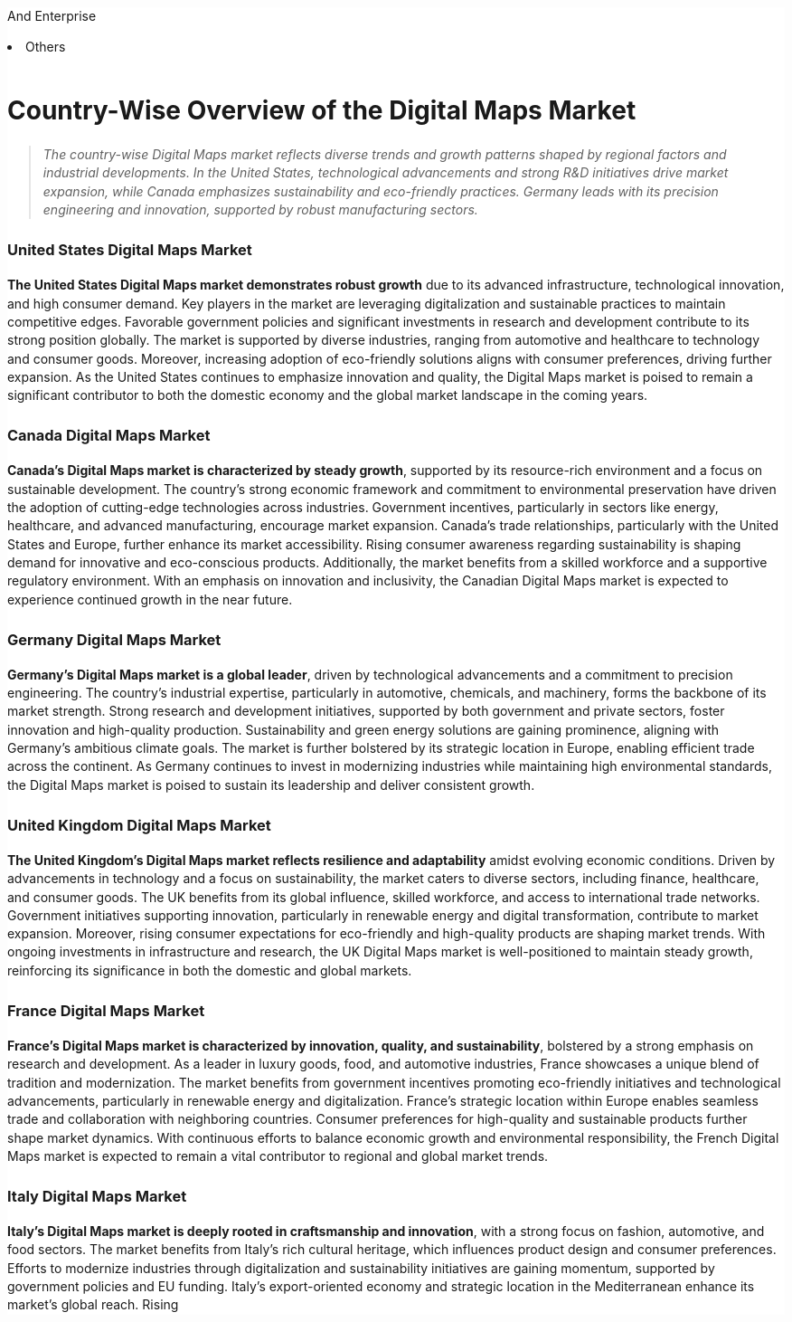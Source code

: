 And Enterprise</li><li>Others</li></ul><h1><span class="">Country-Wise Overview of the Digital Maps Market<br /></span></h1><blockquote><p><em><span class="">The country-wise Digital Maps market reflects diverse trends and growth patterns shaped by regional factors and industrial developments. In the United States, technological advancements and strong R&amp;D initiatives drive market expansion, while Canada emphasizes sustainability and eco-friendly practices. Germany leads with its precision engineering and innovation, supported by robust manufacturing sectors.</span></em></p></blockquote><h3><strong>United States Digital Maps Market</strong></h3><p><strong>The United States Digital Maps market demonstrates robust growth</strong> due to its advanced infrastructure, technological innovation, and high consumer demand. Key players in the market are leveraging digitalization and sustainable practices to maintain competitive edges. Favorable government policies and significant investments in research and development contribute to its strong position globally. The market is supported by diverse industries, ranging from automotive and healthcare to technology and consumer goods. Moreover, increasing adoption of eco-friendly solutions aligns with consumer preferences, driving further expansion. As the United States continues to emphasize innovation and quality, the Digital Maps market is poised to remain a significant contributor to both the domestic economy and the global market landscape in the coming years.</p><h3><strong>Canada Digital Maps Market</strong></h3><p><strong>Canada&rsquo;s Digital Maps market is characterized by steady growth</strong>, supported by its resource-rich environment and a focus on sustainable development. The country&rsquo;s strong economic framework and commitment to environmental preservation have driven the adoption of cutting-edge technologies across industries. Government incentives, particularly in sectors like energy, healthcare, and advanced manufacturing, encourage market expansion. Canada&rsquo;s trade relationships, particularly with the United States and Europe, further enhance its market accessibility. Rising consumer awareness regarding sustainability is shaping demand for innovative and eco-conscious products. Additionally, the market benefits from a skilled workforce and a supportive regulatory environment. With an emphasis on innovation and inclusivity, the Canadian Digital Maps market is expected to experience continued growth in the near future.</p><h3><strong>Germany Digital Maps Market</strong></h3><p><strong>Germany&rsquo;s Digital Maps market is a global leader</strong>, driven by technological advancements and a commitment to precision engineering. The country&rsquo;s industrial expertise, particularly in automotive, chemicals, and machinery, forms the backbone of its market strength. Strong research and development initiatives, supported by both government and private sectors, foster innovation and high-quality production. Sustainability and green energy solutions are gaining prominence, aligning with Germany&rsquo;s ambitious climate goals. The market is further bolstered by its strategic location in Europe, enabling efficient trade across the continent. As Germany continues to invest in modernizing industries while maintaining high environmental standards, the Digital Maps market is poised to sustain its leadership and deliver consistent growth.</p><h3><strong>United Kingdom Digital Maps Market</strong></h3><p><strong>The United Kingdom&rsquo;s Digital Maps market reflects resilience and adaptability</strong> amidst evolving economic conditions. Driven by advancements in technology and a focus on sustainability, the market caters to diverse sectors, including finance, healthcare, and consumer goods. The UK benefits from its global influence, skilled workforce, and access to international trade networks. Government initiatives supporting innovation, particularly in renewable energy and digital transformation, contribute to market expansion. Moreover, rising consumer expectations for eco-friendly and high-quality products are shaping market trends. With ongoing investments in infrastructure and research, the UK Digital Maps market is well-positioned to maintain steady growth, reinforcing its significance in both the domestic and global markets.</p><h3><strong>France Digital Maps Market</strong></h3><p><strong>France&rsquo;s Digital Maps market is characterized by innovation, quality, and sustainability</strong>, bolstered by a strong emphasis on research and development. As a leader in luxury goods, food, and automotive industries, France showcases a unique blend of tradition and modernization. The market benefits from government incentives promoting eco-friendly initiatives and technological advancements, particularly in renewable energy and digitalization. France&rsquo;s strategic location within Europe enables seamless trade and collaboration with neighboring countries. Consumer preferences for high-quality and sustainable products further shape market dynamics. With continuous efforts to balance economic growth and environmental responsibility, the French Digital Maps market is expected to remain a vital contributor to regional and global market trends.</p><h3><strong>Italy Digital Maps Market</strong></h3><p><strong>Italy&rsquo;s Digital Maps market is deeply rooted in craftsmanship and innovation</strong>, with a strong focus on fashion, automotive, and food sectors. The market benefits from Italy&rsquo;s rich cultural heritage, which influences product design and consumer preferences. Efforts to modernize industries through digitalization and sustainability initiatives are gaining momentum, supported by government policies and EU funding. Italy&rsquo;s export-oriented economy and strategic location in the Mediterranean enhance its market&rsquo;s global reach. Rising